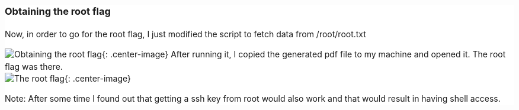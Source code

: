 ### Obtaining the root flag

Now, in order to go for the root flag, I just modified the script to fetch data from /root/root.txt

![Obtaining the root flag]({{site.baseurl}}/assets/img/HTB/bucket/get_root_flag.png){: .center-image}
After running it, I copied the generated pdf file to my machine and opened it. The root flag was there.  
![The root flag]({{site.baseurl}}/assets/img/HTB/bucket/root_flag.png){: .center-image}

Note: After some time I found out that getting a ssh key from root would also work and that would result in having shell access.